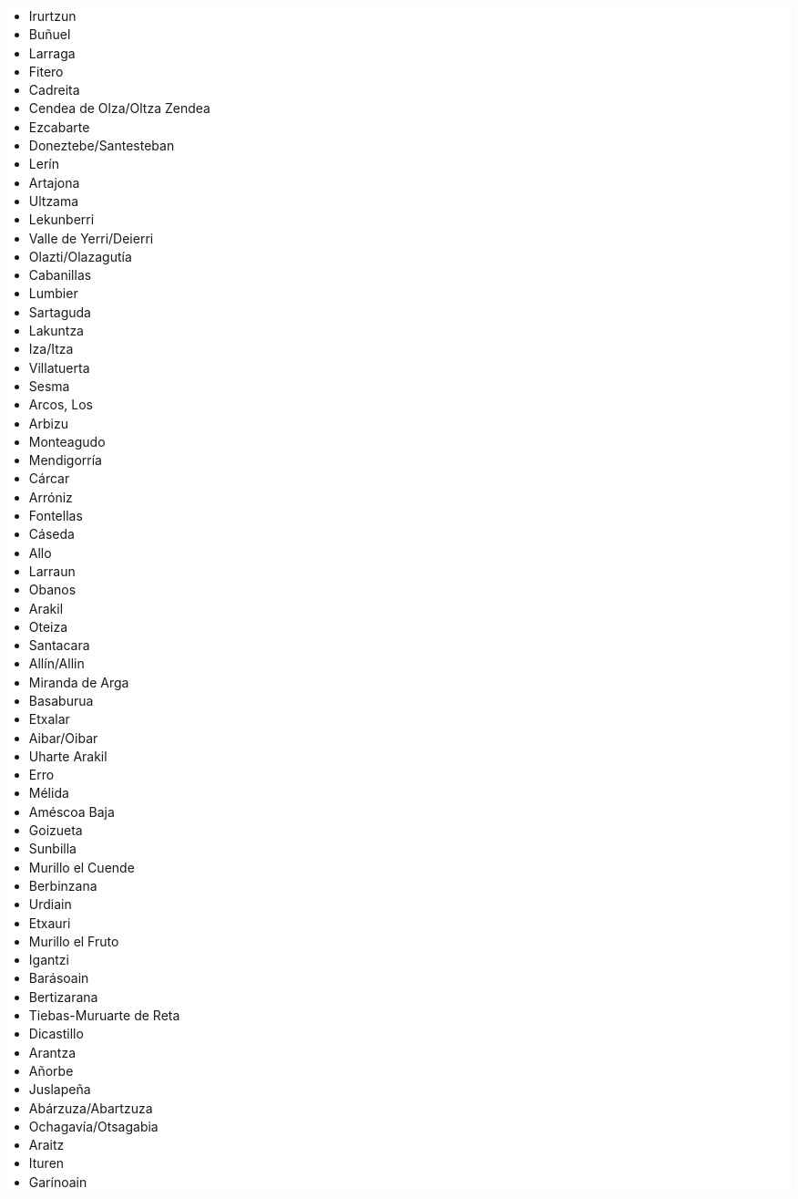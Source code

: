 - Irurtzun
- Buñuel
- Larraga
- Fitero
- Cadreita
- Cendea de Olza/Oltza Zendea
- Ezcabarte
- Doneztebe/Santesteban
- Lerín
- Artajona
- Ultzama
- Lekunberri
- Valle de Yerri/Deierri
- Olazti/Olazagutía
- Cabanillas
- Lumbier
- Sartaguda
- Lakuntza
- Iza/Itza
- Villatuerta
- Sesma
- Arcos, Los
- Arbizu
- Monteagudo
- Mendigorría
- Cárcar
- Arróniz
- Fontellas
- Cáseda
- Allo
- Larraun
- Obanos
- Arakil
- Oteiza
- Santacara
- Allín/Allin
- Miranda de Arga
- Basaburua
- Etxalar
- Aibar/Oibar
- Uharte Arakil
- Erro
- Mélida
- Améscoa Baja
- Goizueta
- Sunbilla
- Murillo el Cuende
- Berbinzana
- Urdiain
- Etxauri
- Murillo el Fruto
- Igantzi
- Barásoain
- Bertizarana
- Tiebas-Muruarte de Reta
- Dicastillo
- Arantza
- Añorbe
- Juslapeña
- Abárzuza/Abartzuza
- Ochagavía/Otsagabia
- Araitz
- Ituren
- Garínoain